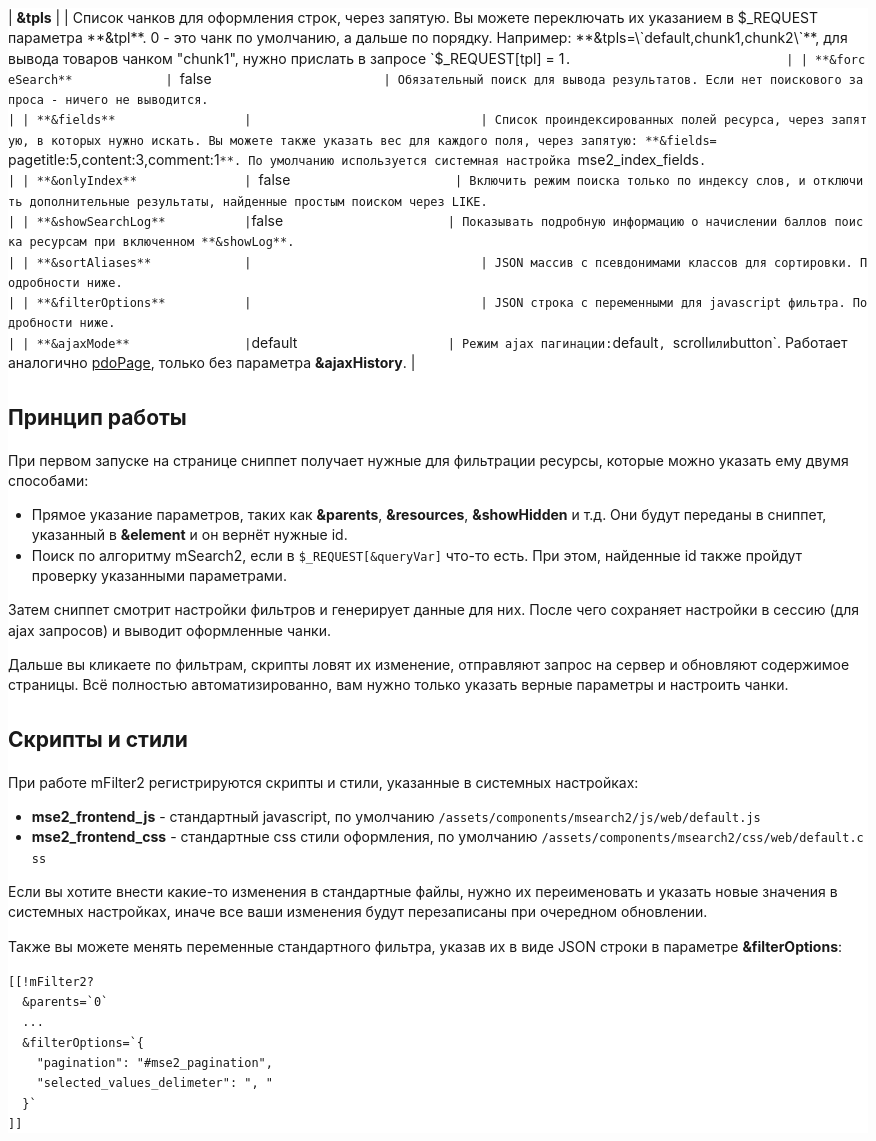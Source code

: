 | **&tpls**                    |                                | Список чанков для оформления строк, через запятую. Вы можете переключать их указанием в $_REQUEST параметра **&tpl**. 0 - это чанк по умолчанию, а дальше по порядку. Например: **&tpls=\`default,chunk1,chunk2\`**, для вывода товаров чанком "chunk1", нужно прислать в запросе `$_REQUEST[tpl] = 1`.                              |
| **&forceSearch**             | `false`                        | Обязательный поиск для вывода результатов. Если нет поискового запроса - ничего не выводится.                                                                                                                                                                                                                                        |
| **&fields**                  |                                | Список проиндексированных полей ресурса, через запятую, в которых нужно искать. Вы можете также указать вес для каждого поля, через запятую: **&fields=`pagetitle:5,content:3,comment:1`**. По умолчанию используется системная настройка `mse2_index_fields`.                                                                       |
| **&onlyIndex**               | `false`                        | Включить режим поиска только по индексу слов, и отключить дополнительные результаты, найденные простым поиском через LIKE.                                                                                                                                                                                                           |
| **&showSearchLog**           | `false`                        | Показывать подробную информацию о начислении баллов поиска ресурсам при включенном **&showLog**.                                                                                                                                                                                                                                     |
| **&sortAliases**             |                                | JSON массив с псевдонимами классов для сортировки. Подробности ниже.                                                                                                                                                                                                                                                                 |
| **&filterOptions**           |                                | JSON строка с переменными для javascript фильтра. Подробности ниже.                                                                                                                                                                                                                                                                  |
| **&ajaxMode**                | `default`                      | Режим ajax пагинации: `default`, `scroll` или `button`. Работает аналогично [pdoPage][1], только без параметра **&ajaxHistory**.                                                                                                                                                                                                     |

## Принцип работы

При первом запуске на странице сниппет получает нужные для фильтрации ресурсы, которые можно указать ему двумя способами:

- Прямое указание параметров, таких как **&parents**, **&resources**, **&showHidden** и т.д. Они будут переданы в сниппет, указанный в **&element** и он вернёт нужные id.
- Поиск по алгоритму mSearch2, если в `$_REQUEST[&queryVar]` что-то есть. При этом, найденные id также пройдут проверку указанными параметрами.

Затем сниппет смотрит настройки фильтров и генерирует данные для них. После чего сохраняет настройки в сессию (для ajax запросов) и выводит оформленные чанки.

Дальше вы кликаете по фильтрам, скрипты ловят их изменение, отправляют запрос на сервер и обновляют содержимое страницы.
Всё полностью автоматизированно, вам нужно только указать верные параметры и настроить чанки.

## Скрипты и стили

При работе mFilter2 регистрируются скрипты и стили, указанные в системных настройках:

- **mse2_frontend_js** - стандартный javascript, по умолчанию `/assets/components/msearch2/js/web/default.js`
- **mse2_frontend_css** - стандартные css стили оформления, по умолчанию `/assets/components/msearch2/css/web/default.css`

Если вы хотите внести какие-то изменения в стандартные файлы, нужно их переименовать и указать новые значения в системных настройках, иначе все ваши изменения будут перезаписаны при очередном обновлении.

Также вы можете менять переменные стандартного фильтра, указав их в виде JSON строки в параметре **&filterOptions**:

```modx
[[!mFilter2?
  &parents=`0`
  ...
  &filterOptions=`{
    "pagination": "#mse2_pagination",
    "selected_values_delimeter": ", "
  }`
]]
```


[1]: /components/pdotools/snippets/pdopage
[2]: /components/msearch2/snippets/msearch2
[3]: http://jqueryui.com/slider/
[4]: http://getbootstrap.com/
[5]: /components/minishop2/snippets/msproducts
[6]: /components/msearch2/extension/filtration-methods